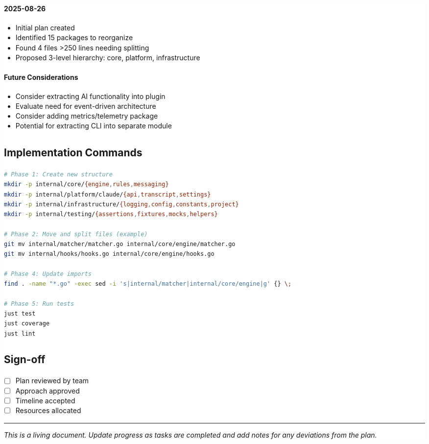#### 2025-08-26
- Initial plan created
- Identified 15 packages to reorganize
- Found 4 files >250 lines needing splitting
- Proposed 3-level hierarchy: core, platform, infrastructure

#### Future Considerations
- Consider extracting AI functionality into plugin
- Evaluate need for event-driven architecture
- Consider adding metrics/telemetry package
- Potential for extracting CLI into separate module

## Implementation Commands

```bash
# Phase 1: Create new structure
mkdir -p internal/core/{engine,rules,messaging}
mkdir -p internal/platform/claude/{api,transcript,settings}
mkdir -p internal/infrastructure/{logging,config,constants,project}
mkdir -p internal/testing/{assertions,fixtures,mocks,helpers}

# Phase 2: Move and split files (example)
git mv internal/matcher/matcher.go internal/core/engine/matcher.go
git mv internal/hooks/hooks.go internal/core/engine/hooks.go

# Phase 4: Update imports
find . -name "*.go" -exec sed -i 's|internal/matcher|internal/core/engine|g' {} \;

# Phase 5: Run tests
just test
just coverage
just lint
```

## Sign-off

- [ ] Plan reviewed by team
- [ ] Approach approved
- [ ] Timeline accepted
- [ ] Resources allocated

---

*This is a living document. Update progress as tasks are completed and add notes for any deviations from the plan.*